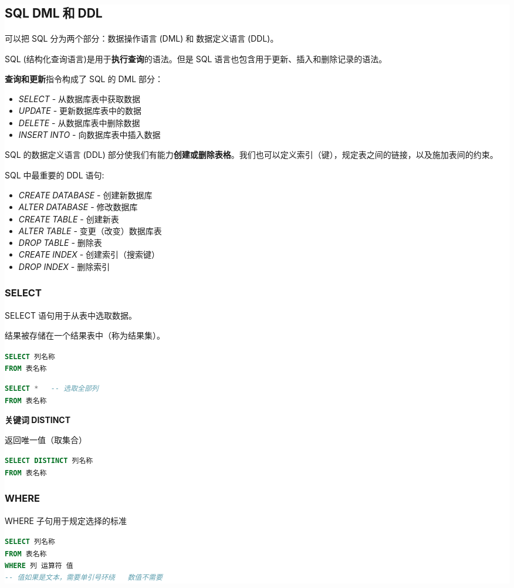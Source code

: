 ## SQL DML 和 DDL

可以把 SQL 分为两个部分：数据操作语言 (DML) 和 数据定义语言 (DDL)。

SQL (结构化查询语言)是用于**执行查询**的语法。但是 SQL 语言也包含用于更新、插入和删除记录的语法。

**查询和更新**指令构成了 SQL 的 DML 部分：

-   *SELECT* - 从数据库表中获取数据
-   *UPDATE* - 更新数据库表中的数据
-   *DELETE* - 从数据库表中删除数据
-   *INSERT INTO* - 向数据库表中插入数据

SQL 的数据定义语言 (DDL) 部分使我们有能力**创建或删除表格**。我们也可以定义索引（键），规定表之间的链接，以及施加表间的约束。

SQL 中最重要的 DDL 语句:

-   *CREATE DATABASE* - 创建新数据库
-   *ALTER DATABASE* - 修改数据库
-   *CREATE TABLE* - 创建新表
-   *ALTER TABLE* - 变更（改变）数据库表
-   *DROP TABLE* - 删除表
-   *CREATE INDEX* - 创建索引（搜索键）
-   *DROP INDEX* - 删除索引



### SELECT

SELECT 语句用于从表中选取数据。

结果被存储在一个结果表中（称为结果集）。

```sql
SELECT 列名称 
FROM 表名称
```

```sql
SELECT *   -- 选取全部列
FROM 表名称
```

**关键词 DISTINCT**

返回唯一值（取集合）

```sql
SELECT DISTINCT 列名称 
FROM 表名称
```



### WHERE

WHERE 子句用于规定选择的标准

```sql
SELECT 列名称 
FROM 表名称 
WHERE 列 运算符 值
-- 值如果是文本，需要单引号环绕   数值不需要
```
